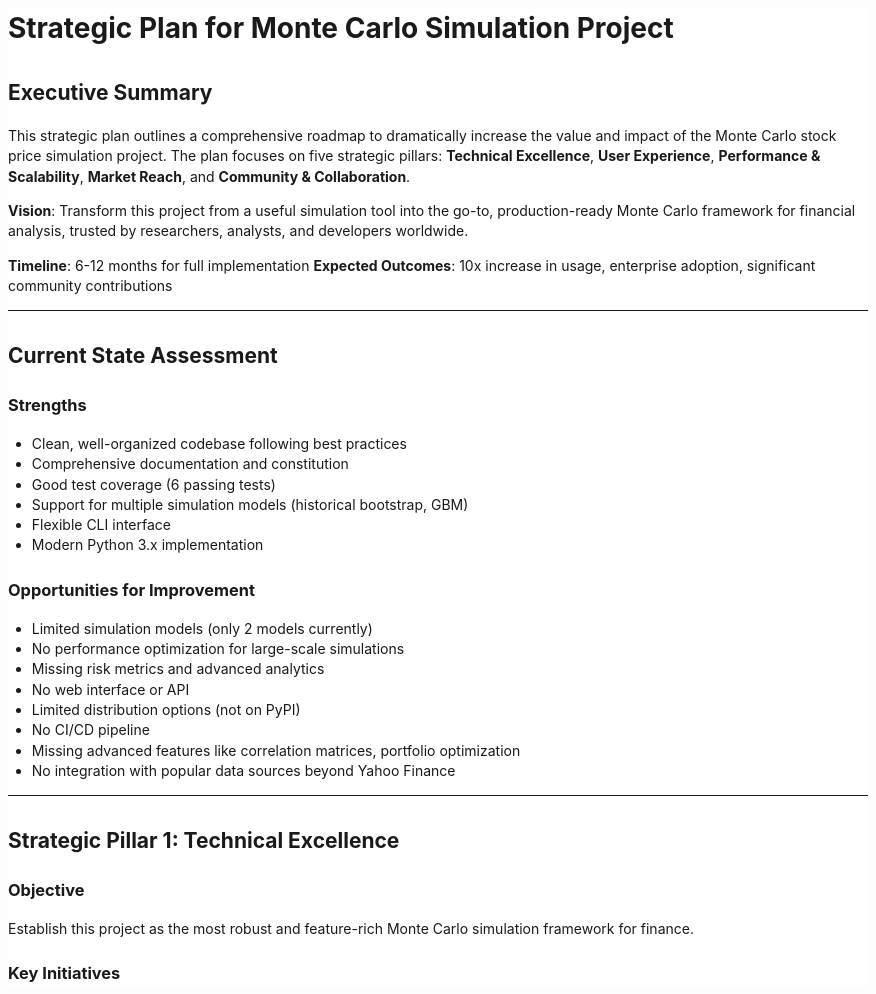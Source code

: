 # Strategic Plan for Monte Carlo Simulation Project

## Executive Summary

This strategic plan outlines a comprehensive roadmap to dramatically increase the value and impact of the Monte Carlo stock price simulation project. The plan focuses on five strategic pillars: **Technical Excellence**, **User Experience**, **Performance & Scalability**, **Market Reach**, and **Community & Collaboration**.

**Vision**: Transform this project from a useful simulation tool into the go-to, production-ready Monte Carlo framework for financial analysis, trusted by researchers, analysts, and developers worldwide.

**Timeline**: 6-12 months for full implementation
**Expected Outcomes**: 10x increase in usage, enterprise adoption, significant community contributions

---

## Current State Assessment

### Strengths
- Clean, well-organized codebase following best practices
- Comprehensive documentation and constitution
- Good test coverage (6 passing tests)
- Support for multiple simulation models (historical bootstrap, GBM)
- Flexible CLI interface
- Modern Python 3.x implementation

### Opportunities for Improvement
- Limited simulation models (only 2 models currently)
- No performance optimization for large-scale simulations
- Missing risk metrics and advanced analytics
- No web interface or API
- Limited distribution options (not on PyPI)
- No CI/CD pipeline
- Missing advanced features like correlation matrices, portfolio optimization
- No integration with popular data sources beyond Yahoo Finance

---

## Strategic Pillar 1: Technical Excellence

### Objective
Establish this project as the most robust and feature-rich Monte Carlo simulation framework for finance.

### Key Initiatives
